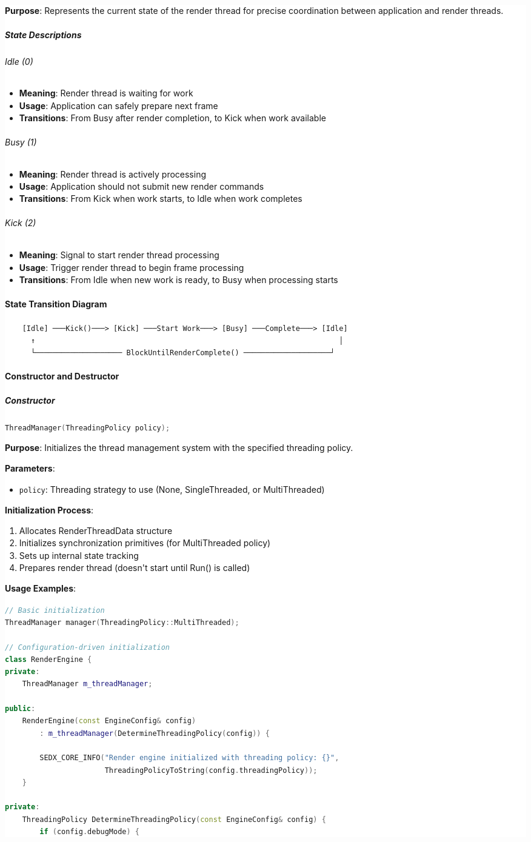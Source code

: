 **Purpose**: Represents the current state of the render thread for precise coordination between application and render threads.

##### State Descriptions

###### Idle (0)
- **Meaning**: Render thread is waiting for work
- **Usage**: Application can safely prepare next frame
- **Transitions**: From Busy after render completion, to Kick when work available

###### Busy (1)  
- **Meaning**: Render thread is actively processing
- **Usage**: Application should not submit new render commands
- **Transitions**: From Kick when work starts, to Idle when work completes

###### Kick (2)
- **Meaning**: Signal to start render thread processing
- **Usage**: Trigger render thread to begin frame processing
- **Transitions**: From Idle when new work is ready, to Busy when processing starts

#### State Transition Diagram

```
    [Idle] ───Kick()───> [Kick] ───Start Work───> [Busy] ───Complete───> [Idle]
      ↑                                                                      │
      └──────────────────── BlockUntilRenderComplete() ────────────────────┘
```

#### Constructor and Destructor

##### Constructor

```cpp
ThreadManager(ThreadingPolicy policy);
```

**Purpose**: Initializes the thread management system with the specified threading policy.

**Parameters**:
- `policy`: Threading strategy to use (None, SingleThreaded, or MultiThreaded)

**Initialization Process**:
1. Allocates RenderThreadData structure
2. Initializes synchronization primitives (for MultiThreaded policy)
3. Sets up internal state tracking
4. Prepares render thread (doesn't start until Run() is called)

**Usage Examples**:
```cpp
// Basic initialization
ThreadManager manager(ThreadingPolicy::MultiThreaded);

// Configuration-driven initialization
class RenderEngine {
private:
    ThreadManager m_threadManager;
    
public:
    RenderEngine(const EngineConfig& config) 
        : m_threadManager(DetermineThreadingPolicy(config)) {
        
        SEDX_CORE_INFO("Render engine initialized with threading policy: {}", 
                       ThreadingPolicyToString(config.threadingPolicy));
    }
    
private:
    ThreadingPolicy DetermineThreadingPolicy(const EngineConfig& config) {
        if (config.debugMode) {
```